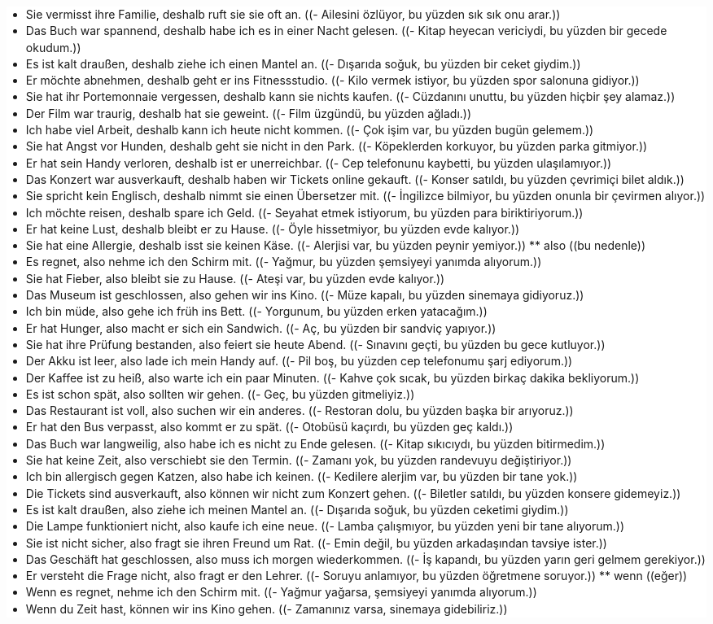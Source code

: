 - Sie vermisst ihre Familie, deshalb ruft sie sie oft an. ((- Ailesini özlüyor, bu yüzden sık sık onu arar.))
- Das Buch war spannend, deshalb habe ich es in einer Nacht gelesen. ((- Kitap heyecan vericiydi, bu yüzden bir gecede okudum.))
- Es ist kalt draußen, deshalb ziehe ich einen Mantel an. ((- Dışarıda soğuk, bu yüzden bir ceket giydim.))
- Er möchte abnehmen, deshalb geht er ins Fitnessstudio. ((- Kilo vermek istiyor, bu yüzden spor salonuna gidiyor.))
- Sie hat ihr Portemonnaie vergessen, deshalb kann sie nichts kaufen. ((- Cüzdanını unuttu, bu yüzden hiçbir şey alamaz.))
- Der Film war traurig, deshalb hat sie geweint. ((- Film üzgündü, bu yüzden ağladı.))
- Ich habe viel Arbeit, deshalb kann ich heute nicht kommen. ((- Çok işim var, bu yüzden bugün gelemem.))
- Sie hat Angst vor Hunden, deshalb geht sie nicht in den Park. ((- Köpeklerden korkuyor, bu yüzden parka gitmiyor.))
- Er hat sein Handy verloren, deshalb ist er unerreichbar. ((- Cep telefonunu kaybetti, bu yüzden ulaşılamıyor.))
- Das Konzert war ausverkauft, deshalb haben wir Tickets online gekauft. ((- Konser satıldı, bu yüzden çevrimiçi bilet aldık.))
- Sie spricht kein Englisch, deshalb nimmt sie einen Übersetzer mit. ((- İngilizce bilmiyor, bu yüzden onunla bir çevirmen alıyor.))
- Ich möchte reisen, deshalb spare ich Geld. ((- Seyahat etmek istiyorum, bu yüzden para biriktiriyorum.))
- Er hat keine Lust, deshalb bleibt er zu Hause. ((- Öyle hissetmiyor, bu yüzden evde kalıyor.))
- Sie hat eine Allergie, deshalb isst sie keinen Käse. ((- Alerjisi var, bu yüzden peynir yemiyor.))
** also ((bu nedenle))  
- Es regnet, also nehme ich den Schirm mit. ((- Yağmur, bu yüzden şemsiyeyi yanımda alıyorum.))
- Sie hat Fieber, also bleibt sie zu Hause. ((- Ateşi var, bu yüzden evde kalıyor.))
- Das Museum ist geschlossen, also gehen wir ins Kino. ((- Müze kapalı, bu yüzden sinemaya gidiyoruz.))
- Ich bin müde, also gehe ich früh ins Bett. ((- Yorgunum, bu yüzden erken yatacağım.))
- Er hat Hunger, also macht er sich ein Sandwich. ((- Aç, bu yüzden bir sandviç yapıyor.))
- Sie hat ihre Prüfung bestanden, also feiert sie heute Abend. ((- Sınavını geçti, bu yüzden bu gece kutluyor.))
- Der Akku ist leer, also lade ich mein Handy auf. ((- Pil boş, bu yüzden cep telefonumu şarj ediyorum.))
- Der Kaffee ist zu heiß, also warte ich ein paar Minuten. ((- Kahve çok sıcak, bu yüzden birkaç dakika bekliyorum.))
- Es ist schon spät, also sollten wir gehen. ((- Geç, bu yüzden gitmeliyiz.))
- Das Restaurant ist voll, also suchen wir ein anderes. ((- Restoran dolu, bu yüzden başka bir arıyoruz.))
- Er hat den Bus verpasst, also kommt er zu spät. ((- Otobüsü kaçırdı, bu yüzden geç kaldı.))
- Das Buch war langweilig, also habe ich es nicht zu Ende gelesen. ((- Kitap sıkıcıydı, bu yüzden bitirmedim.))
- Sie hat keine Zeit, also verschiebt sie den Termin. ((- Zamanı yok, bu yüzden randevuyu değiştiriyor.))
- Ich bin allergisch gegen Katzen, also habe ich keinen. ((- Kedilere alerjim var, bu yüzden bir tane yok.))
- Die Tickets sind ausverkauft, also können wir nicht zum Konzert gehen. ((- Biletler satıldı, bu yüzden konsere gidemeyiz.))
- Es ist kalt draußen, also ziehe ich meinen Mantel an. ((- Dışarıda soğuk, bu yüzden ceketimi giydim.))
- Die Lampe funktioniert nicht, also kaufe ich eine neue. ((- Lamba çalışmıyor, bu yüzden yeni bir tane alıyorum.))
- Sie ist nicht sicher, also fragt sie ihren Freund um Rat. ((- Emin değil, bu yüzden arkadaşından tavsiye ister.))
- Das Geschäft hat geschlossen, also muss ich morgen wiederkommen. ((- İş kapandı, bu yüzden yarın geri gelmem gerekiyor.))
- Er versteht die Frage nicht, also fragt er den Lehrer. ((- Soruyu anlamıyor, bu yüzden öğretmene soruyor.))
** wenn ((eğer))  
- Wenn es regnet, nehme ich den Schirm mit. ((- Yağmur yağarsa, şemsiyeyi yanımda alıyorum.))
- Wenn du Zeit hast, können wir ins Kino gehen. ((- Zamanınız varsa, sinemaya gidebiliriz.))